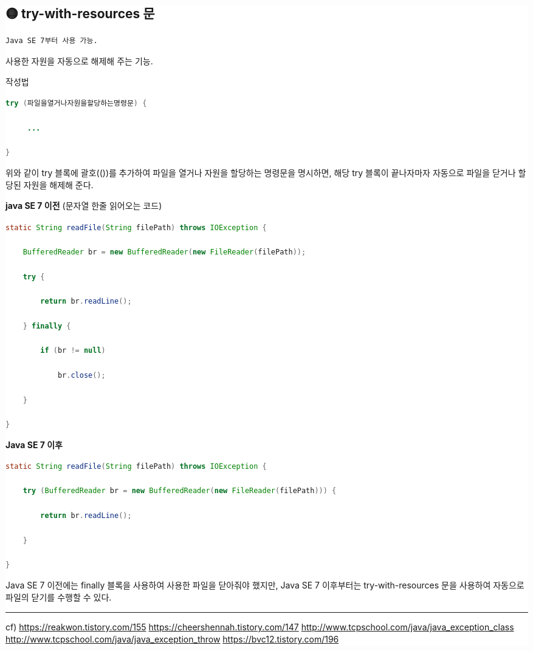 ## 🟡 try-with-resources 문

	Java SE 7부터 사용 가능.
사용한 자원을 자동으로 해제해 주는 기능.

작성법
```java
try (파일을열거나자원을할당하는명령문) {

     ...

}
```
위와 같이 try 블록에 괄호(())를 추가하여 파일을 열거나 자원을 할당하는 명령문을 명시하면, 해당 try 블록이 끝나자마자 자동으로 파일을 닫거나 할당된 자원을 해제해 준다.

**java SE 7 이전** (문자열 한줄 읽어오는 코드)
```Java
static String readFile(String filePath) throws IOException {

    BufferedReader br = new BufferedReader(new FileReader(filePath));

    try {

        return br.readLine();

    } finally {

        if (br != null)

            br.close();

    }

}
```
**Java SE 7 이후**
```java
static String readFile(String filePath) throws IOException {

    try (BufferedReader br = new BufferedReader(new FileReader(filePath))) {

        return br.readLine();

    }

}
```
Java SE 7 이전에는 finally 블록을 사용하여 사용한 파일을 닫아줘야 했지만,
Java SE 7 이후부터는 try-with-resources 문을 사용하여 자동으로 파일의 닫기를 수행할 수 있다.



---
cf)
https://reakwon.tistory.com/155
https://cheershennah.tistory.com/147
http://www.tcpschool.com/java/java_exception_class
http://www.tcpschool.com/java/java_exception_throw
https://bvc12.tistory.com/196
